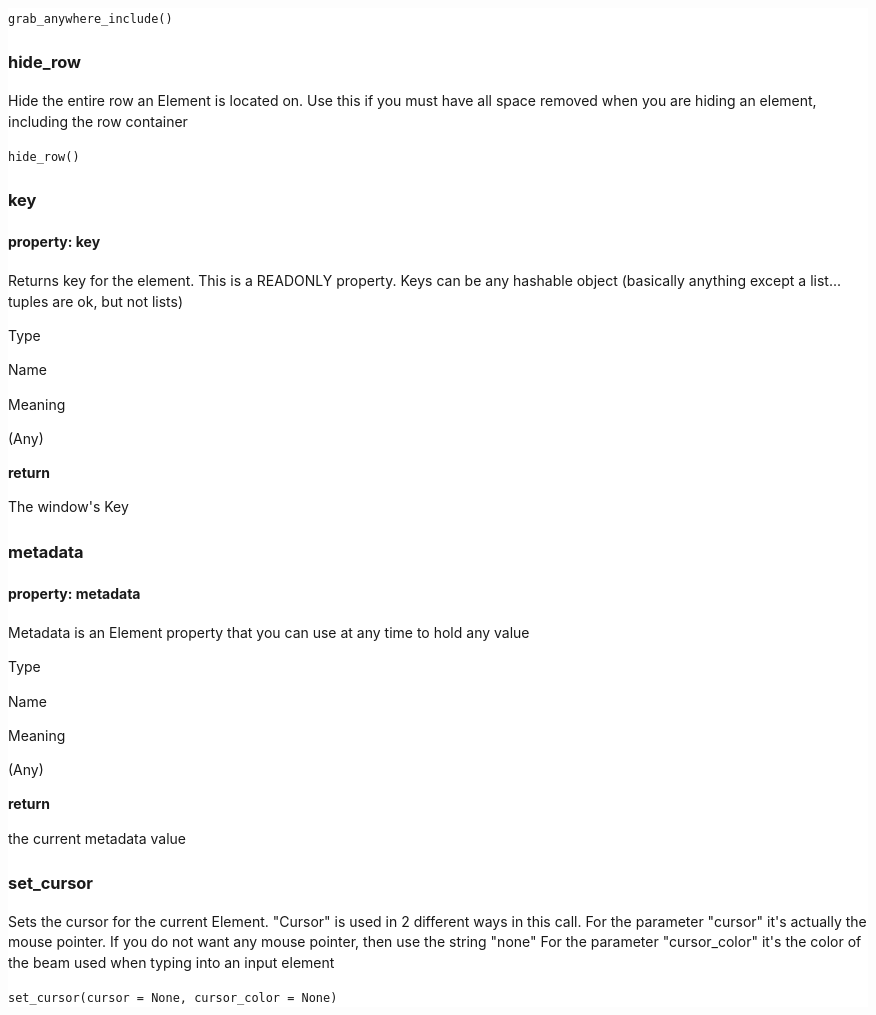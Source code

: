 ```python
grab_anywhere_include()
```

### hide_row

Hide the entire row an Element is located on. Use this if you must have all space removed when you are hiding an element, including the row container

```python
hide_row()
```

### key

#### property: key

Returns key for the element. This is a READONLY property. Keys can be any hashable object (basically anything except a list... tuples are ok, but not lists)

Type

Name

Meaning

(Any)

**return**

The window's Key

### metadata

#### property: metadata

Metadata is an Element property that you can use at any time to hold any value

Type

Name

Meaning

(Any)

**return**

the current metadata value

### set_cursor

Sets the cursor for the current Element. "Cursor" is used in 2 different ways in this call. For the parameter "cursor" it's actually the mouse pointer. If you do not want any mouse pointer, then use the string "none" For the parameter "cursor_color" it's the color of the beam used when typing into an input element

```
set_cursor(cursor = None, cursor_color = None)
```
